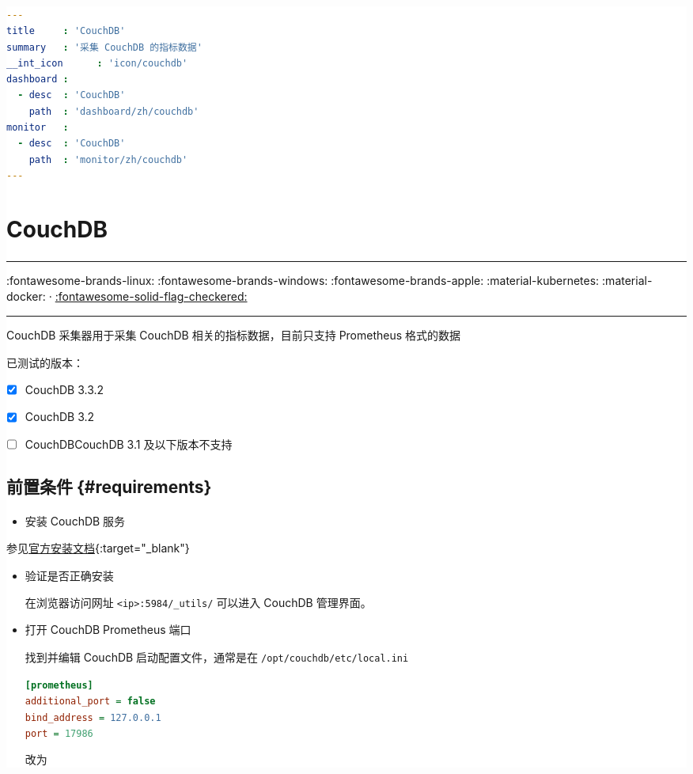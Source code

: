 ```yaml
---
title     : 'CouchDB'
summary   : '采集 CouchDB 的指标数据'
__int_icon      : 'icon/couchdb'
dashboard :
  - desc  : 'CouchDB'
    path  : 'dashboard/zh/couchdb'
monitor   :
  - desc  : 'CouchDB'
    path  : 'monitor/zh/couchdb'
---
```



# CouchDB

---

:fontawesome-brands-linux: :fontawesome-brands-windows: :fontawesome-brands-apple: :material-kubernetes: :material-docker:  · [:fontawesome-solid-flag-checkered:](../datakit/index.md#legends "Election Enabled")

---

CouchDB 采集器用于采集 CouchDB 相关的指标数据，目前只支持 Prometheus 格式的数据

已测试的版本：

- [x] CouchDB 3.3.2
- [x] CouchDB 3.2
- [ ] CouchDBCouchDB 3.1 及以下版本不支持


## 前置条件 {#requirements}

- 安装 CouchDB 服务
  
参见[官方安装文档](https://docs.couchdb.org/en/stable/install/index.html){:target="_blank"}

- 验证是否正确安装

  在浏览器访问网址 `<ip>:5984/_utils/` 可以进入 CouchDB 管理界面。

- 打开 CouchDB Prometheus 端口
  
  找到并编辑 CouchDB 启动配置文件，通常是在 `/opt/couchdb/etc/local.ini`

  ```ini
  [prometheus]
  additional_port = false
  bind_address = 127.0.0.1
  port = 17986
  ```

  改为

